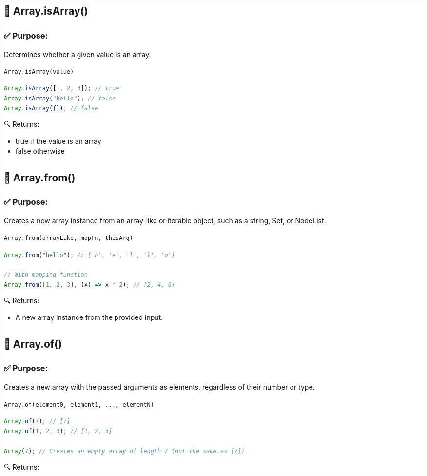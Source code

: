 ## 🔹 Array.isArray()

### ✅ Purpose:

Determines whether a given value is an array.

`Array.isArray(value)`

```js
Array.isArray([1, 2, 3]); // true
Array.isArray("hello"); // false
Array.isArray({}); // false
```

🔍 Returns:

- true if the value is an array
- false otherwise

## 🔹 Array.from()

### ✅ Purpose:

Creates a new array instance from an array-like or iterable object, such as a string, Set, or NodeList.

`Array.from(arrayLike, mapFn, thisArg)`

```js
Array.from("hello"); // ['h', 'e', 'l', 'l', 'o']

// With mapping function
Array.from([1, 2, 3], (x) => x * 2); // [2, 4, 6]
```

🔍 Returns:

- A new array instance from the provided input.

## 🔹 Array.of()

### ✅ Purpose:

Creates a new array with the passed arguments as elements, regardless of their number or type.

`Array.of(element0, element1, ..., elementN)`

```js
Array.of(7); // [7]
Array.of(1, 2, 3); // [1, 2, 3]

Array(7); // Creates an empty array of length 7 (not the same as [7])
```

🔍 Returns:


  [symKey]: 12345,